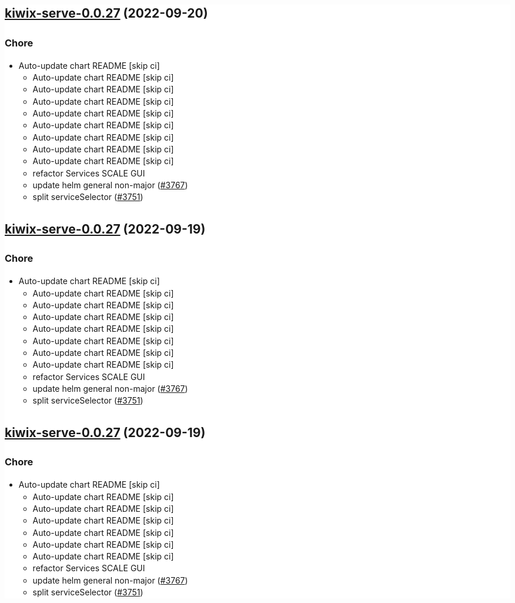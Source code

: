 


## [kiwix-serve-0.0.27](https://github.com/truecharts/charts/compare/kiwix-serve-0.0.26...kiwix-serve-0.0.27) (2022-09-20)

### Chore

- Auto-update chart README [skip ci]
  - Auto-update chart README [skip ci]
  - Auto-update chart README [skip ci]
  - Auto-update chart README [skip ci]
  - Auto-update chart README [skip ci]
  - Auto-update chart README [skip ci]
  - Auto-update chart README [skip ci]
  - Auto-update chart README [skip ci]
  - Auto-update chart README [skip ci]
  - refactor Services SCALE GUI
  - update helm general non-major ([#3767](https://github.com/truecharts/charts/issues/3767))
  - split serviceSelector ([#3751](https://github.com/truecharts/charts/issues/3751))




## [kiwix-serve-0.0.27](https://github.com/truecharts/charts/compare/kiwix-serve-0.0.26...kiwix-serve-0.0.27) (2022-09-19)

### Chore

- Auto-update chart README [skip ci]
  - Auto-update chart README [skip ci]
  - Auto-update chart README [skip ci]
  - Auto-update chart README [skip ci]
  - Auto-update chart README [skip ci]
  - Auto-update chart README [skip ci]
  - Auto-update chart README [skip ci]
  - Auto-update chart README [skip ci]
  - refactor Services SCALE GUI
  - update helm general non-major ([#3767](https://github.com/truecharts/charts/issues/3767))
  - split serviceSelector ([#3751](https://github.com/truecharts/charts/issues/3751))




## [kiwix-serve-0.0.27](https://github.com/truecharts/charts/compare/kiwix-serve-0.0.26...kiwix-serve-0.0.27) (2022-09-19)

### Chore

- Auto-update chart README [skip ci]
  - Auto-update chart README [skip ci]
  - Auto-update chart README [skip ci]
  - Auto-update chart README [skip ci]
  - Auto-update chart README [skip ci]
  - Auto-update chart README [skip ci]
  - Auto-update chart README [skip ci]
  - refactor Services SCALE GUI
  - update helm general non-major ([#3767](https://github.com/truecharts/charts/issues/3767))
  - split serviceSelector ([#3751](https://github.com/truecharts/charts/issues/3751))
